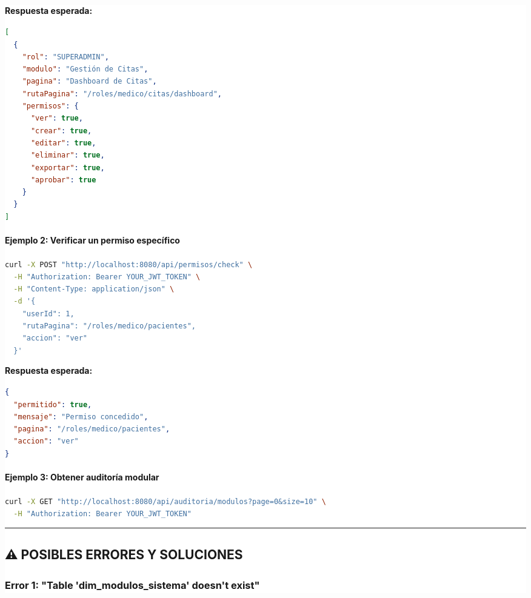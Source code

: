 **Respuesta esperada:**
```json
[
  {
    "rol": "SUPERADMIN",
    "modulo": "Gestión de Citas",
    "pagina": "Dashboard de Citas",
    "rutaPagina": "/roles/medico/citas/dashboard",
    "permisos": {
      "ver": true,
      "crear": true,
      "editar": true,
      "eliminar": true,
      "exportar": true,
      "aprobar": true
    }
  }
]
```

#### Ejemplo 2: Verificar un permiso específico
```bash
curl -X POST "http://localhost:8080/api/permisos/check" \
  -H "Authorization: Bearer YOUR_JWT_TOKEN" \
  -H "Content-Type: application/json" \
  -d '{
    "userId": 1,
    "rutaPagina": "/roles/medico/pacientes",
    "accion": "ver"
  }'
```

**Respuesta esperada:**
```json
{
  "permitido": true,
  "mensaje": "Permiso concedido",
  "pagina": "/roles/medico/pacientes",
  "accion": "ver"
}
```

#### Ejemplo 3: Obtener auditoría modular
```bash
curl -X GET "http://localhost:8080/api/auditoria/modulos?page=0&size=10" \
  -H "Authorization: Bearer YOUR_JWT_TOKEN"
```

---

## ⚠️ POSIBLES ERRORES Y SOLUCIONES

### Error 1: "Table 'dim_modulos_sistema' doesn't exist"
